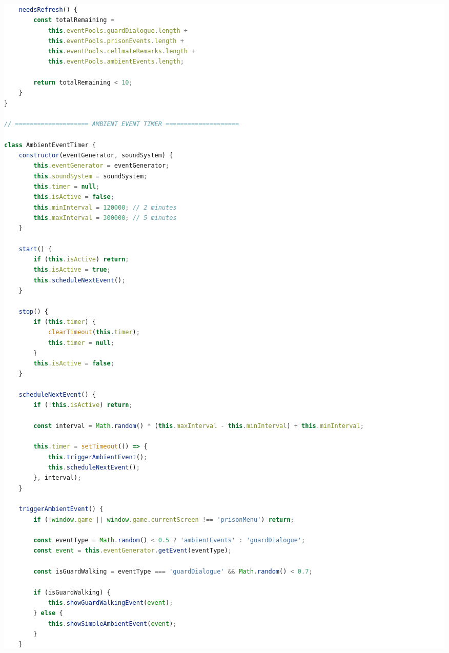 ```javascript
    needsRefresh() {
        const totalRemaining =
            this.eventPools.guardDialogue.length +
            this.eventPools.prisonEvents.length +
            this.eventPools.cellmateRemarks.length +
            this.eventPools.ambientEvents.length;

        return totalRemaining < 10;
    }
}

// ==================== AMBIENT EVENT TIMER ====================

class AmbientEventTimer {
    constructor(eventGenerator, soundSystem) {
        this.eventGenerator = eventGenerator;
        this.soundSystem = soundSystem;
        this.timer = null;
        this.isActive = false;
        this.minInterval = 120000; // 2 minutes
        this.maxInterval = 300000; // 5 minutes
    }

    start() {
        if (this.isActive) return;
        this.isActive = true;
        this.scheduleNextEvent();
    }

    stop() {
        if (this.timer) {
            clearTimeout(this.timer);
            this.timer = null;
        }
        this.isActive = false;
    }

    scheduleNextEvent() {
        if (!this.isActive) return;

        const interval = Math.random() * (this.maxInterval - this.minInterval) + this.minInterval;

        this.timer = setTimeout(() => {
            this.triggerAmbientEvent();
            this.scheduleNextEvent();
        }, interval);
    }

    triggerAmbientEvent() {
        if (!window.game || window.game.currentScreen !== 'prisonMenu') return;

        const eventType = Math.random() < 0.5 ? 'ambientEvents' : 'guardDialogue';
        const event = this.eventGenerator.getEvent(eventType);

        const isGuardWalking = eventType === 'guardDialogue' && Math.random() < 0.7;

        if (isGuardWalking) {
            this.showGuardWalkingEvent(event);
        } else {
            this.showSimpleAmbientEvent(event);
        }
    }

```